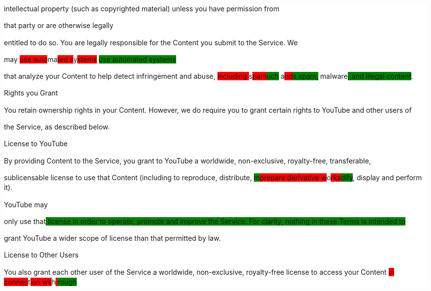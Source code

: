
</span>intellectual property (such as copyrighted material) unless you have permission from<span style="background-color: green;"> </span><span style="background-color: red;">


</span>that party or are otherwise legally<span style="background-color: red;"> </span><span style="background-color: green;">


</span>entitled to do so. You are legally responsible for the Content you submit to the Service. We<span style="background-color: red;">


may</span> <span style="background-color: red;">use auto</span>ma<span style="background-color: red;">ted s</span>y<span style="background-color: red;">stems</span> <span style="background-color: green;">use automated systems


</span>that analyze your Content to help detect infringement and abuse, <span style="background-color: red;">including </span>s<span style="background-color: red;">pam</span><span style="background-color: green;">uch</span> a<span style="background-color: red;">nd</span><span style="background-color: green;">s spam,</span> malware<span style="background-color: green;">, and illegal content</span>.


Rights you Grant


You retain ownership rights in your Content. However, we do require you to grant certain rights to YouTube and other users of


the Service, as described below.


License to YouTube


By providing Content to the Service, you grant to YouTube a worldwide, non-exclusive, royalty-free, transferable,


sublicensable license to use that Content (including to reproduce, distribute, <span style="background-color: green;">m</span><span style="background-color: red;">prepare derivative w</span>o<span style="background-color: red;">rks</span><span style="background-color: green;">dify</span>, display and perform it).<span style="background-color: green;"> </span><span style="background-color: red;">


</span>YouTube may<span style="background-color: red;"> </span><span style="background-color: green;">


</span>only use that<span style="background-color: green;"> license in order to operate, promote and improve the Service. For clarity, nothing in these Terms is intended to


grant YouTube a wider scope of license than that permitted by law.


License to Other Users


You also grant each other user of the Service a worldwide, non-exclusive, royalty-free license to access your</span> Content <span style="background-color: red;">in connec</span>t<span style="background-color: red;">ion wit</span>h<span style="background-color: red;"> </span><span style="background-color: green;">rough
